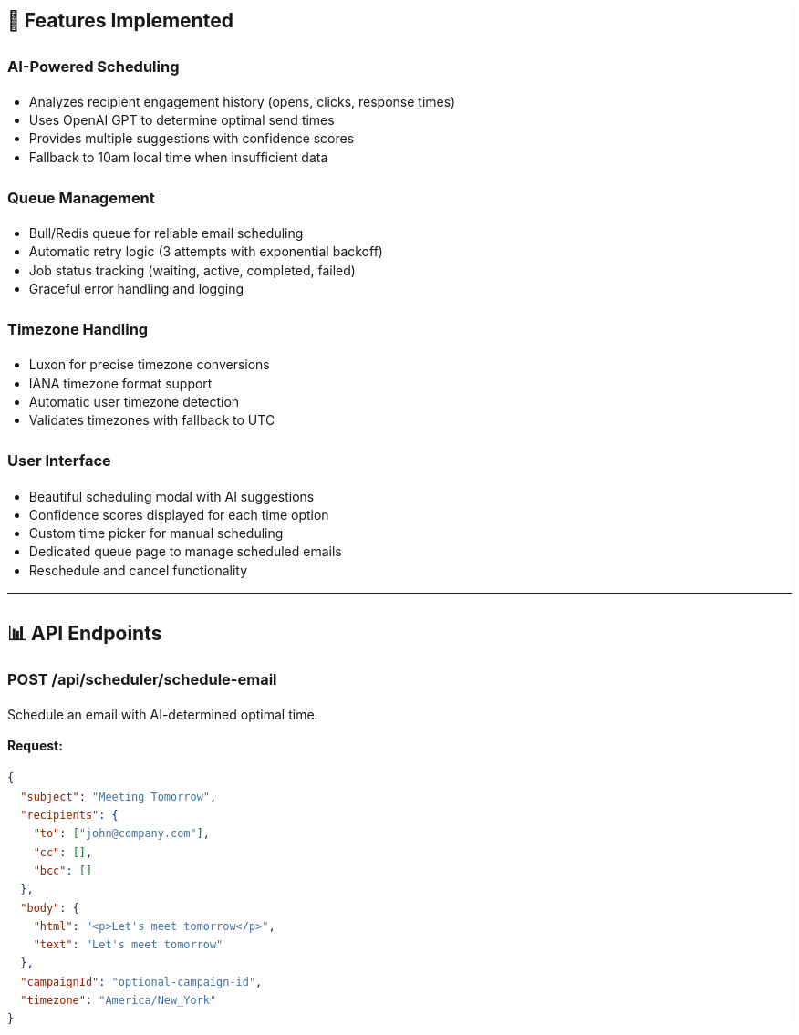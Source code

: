 
## 🎯 **Features Implemented**

### **AI-Powered Scheduling**
- Analyzes recipient engagement history (opens, clicks, response times)
- Uses OpenAI GPT to determine optimal send times
- Provides multiple suggestions with confidence scores
- Fallback to 10am local time when insufficient data

### **Queue Management**
- Bull/Redis queue for reliable email scheduling
- Automatic retry logic (3 attempts with exponential backoff)
- Job status tracking (waiting, active, completed, failed)
- Graceful error handling and logging

### **Timezone Handling**
- Luxon for precise timezone conversions
- IANA timezone format support
- Automatic user timezone detection
- Validates timezones with fallback to UTC

### **User Interface**
- Beautiful scheduling modal with AI suggestions
- Confidence scores displayed for each time option
- Custom time picker for manual scheduling
- Dedicated queue page to manage scheduled emails
- Reschedule and cancel functionality

---

## 📊 **API Endpoints**

### **POST /api/scheduler/schedule-email**
Schedule an email with AI-determined optimal time.

**Request:**
```json
{
  "subject": "Meeting Tomorrow",
  "recipients": {
    "to": ["john@company.com"],
    "cc": [],
    "bcc": []
  },
  "body": {
    "html": "<p>Let's meet tomorrow</p>",
    "text": "Let's meet tomorrow"
  },
  "campaignId": "optional-campaign-id",
  "timezone": "America/New_York"
}
```
